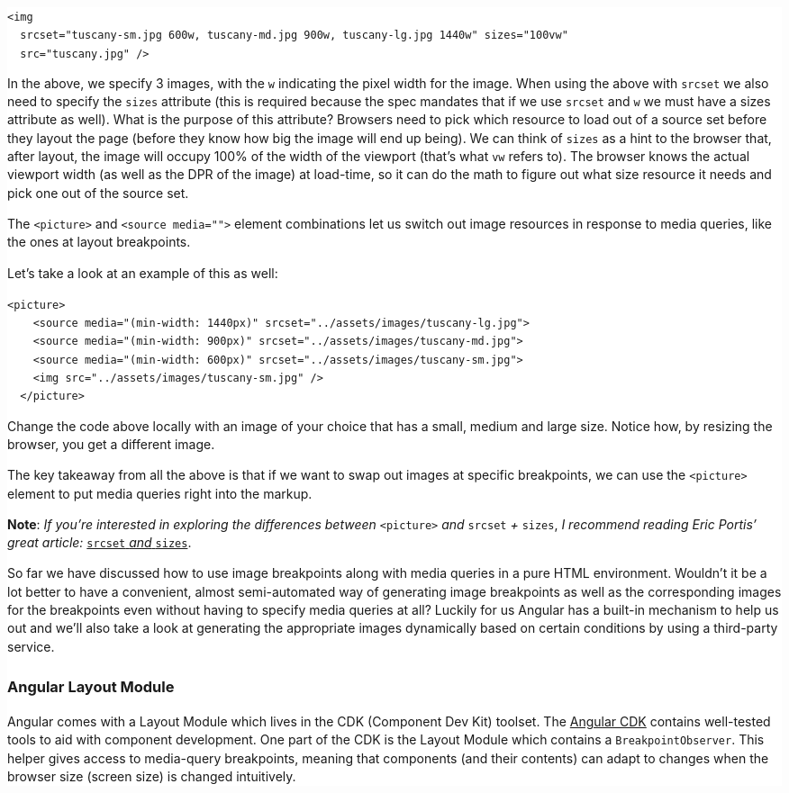 <div class="break-out">

 <pre><code class="language-html">&lt;img
  srcset="tuscany-sm.jpg 600w, tuscany-md.jpg 900w, tuscany-lg.jpg 1440w" sizes="100vw"
  src="tuscany.jpg" /&gt;
</code></pre>
</div>

In the above, we specify 3 images, with the `w` indicating the pixel width for the image. When using the above with `srcset` we also need to specify the `sizes` attribute (this is required because the spec mandates that if we use `srcset` and `w` we must have a sizes attribute as well). What is the purpose of this attribute? Browsers need to pick which resource to load out of a source set before they layout the page (before they know how big the image will end up being). We can think of `sizes` as a hint to the browser that, after layout, the image will occupy 100% of the width of the viewport (that’s what `vw` refers to). The browser knows the actual viewport width (as well as the DPR of the image) at load-time, so it can do the math to figure out what size resource it needs and pick one out of the source set.

The `<picture>` and `<source media="">` element combinations let us switch out image resources in response to media queries, like the ones at layout breakpoints.

Let’s take a look at an example of this as well:

<div class="break-out">

 <pre><code class="language-html">&lt;picture&gt;
    &lt;source media="(min-width: 1440px)" srcset="../assets/images/tuscany-lg.jpg"&gt;
    &lt;source media="(min-width: 900px)" srcset="../assets/images/tuscany-md.jpg"&gt;
    &lt;source media="(min-width: 600px)" srcset="../assets/images/tuscany-sm.jpg"&gt;
    &lt;img src="../assets/images/tuscany-sm.jpg" /&gt;
  &lt;/picture&gt;
</code></pre>
</div>

Change the code above locally with an image of your choice that has a small, medium and large size. Notice how, by resizing the browser, you get a different image.

The key takeaway from all the above is that if we want to swap out images at specific breakpoints, we can use the `<picture>` element to put media queries right into the markup.

<p><strong>Note</strong>: <em>If you’re interested in exploring the differences between </em><code>&lt;picture&gt;</code><em> and </em><code>srcset</code><em> + </em><code>sizes</code>, <em>I recommend reading Eric Portis’ great article:</em> <a href="https://ericportis.com/posts/2014/srcset-sizes/"><code>srcset</code> <em>and</em> <code>sizes</code></a>.</p>

So far we have discussed how to use image breakpoints along with media queries in a pure HTML environment. Wouldn’t it be a lot better to have a convenient, almost semi-automated way of generating image breakpoints as well as the corresponding images for the breakpoints even without having to specify media queries at all? Luckily for us Angular has a built-in mechanism to help us out and we’ll also take a look at generating the appropriate images dynamically based on certain conditions by using a third-party service.

### Angular Layout Module

Angular comes with a Layout Module which lives in the CDK (Component Dev Kit) toolset. The [Angular CDK](https://material.angular.io/cdk/categories) contains well-tested tools to aid with component development. One part of the CDK is the Layout Module which contains a `BreakpointObserver`. This helper gives access to media-query breakpoints, meaning that components (and their contents) can adapt to changes when the browser size (screen size) is changed intuitively.
